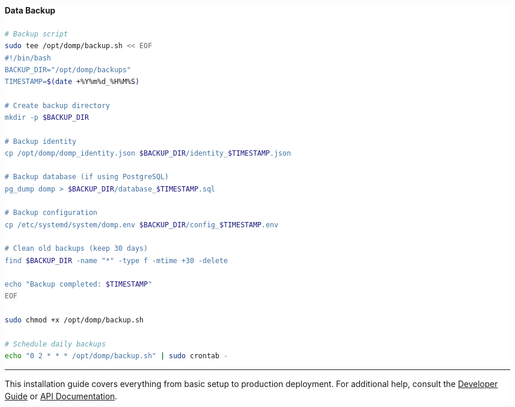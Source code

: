#### Data Backup
```bash
# Backup script
sudo tee /opt/domp/backup.sh << EOF
#!/bin/bash
BACKUP_DIR="/opt/domp/backups"
TIMESTAMP=$(date +%Y%m%d_%H%M%S)

# Create backup directory
mkdir -p $BACKUP_DIR

# Backup identity
cp /opt/domp/domp_identity.json $BACKUP_DIR/identity_$TIMESTAMP.json

# Backup database (if using PostgreSQL)
pg_dump domp > $BACKUP_DIR/database_$TIMESTAMP.sql

# Backup configuration
cp /etc/systemd/system/domp.env $BACKUP_DIR/config_$TIMESTAMP.env

# Clean old backups (keep 30 days)
find $BACKUP_DIR -name "*" -type f -mtime +30 -delete

echo "Backup completed: $TIMESTAMP"
EOF

sudo chmod +x /opt/domp/backup.sh

# Schedule daily backups
echo "0 2 * * * /opt/domp/backup.sh" | sudo crontab -
```

---

This installation guide covers everything from basic setup to production deployment. For additional help, consult the [Developer Guide](DEVELOPER_GUIDE.md) or [API Documentation](API.md).